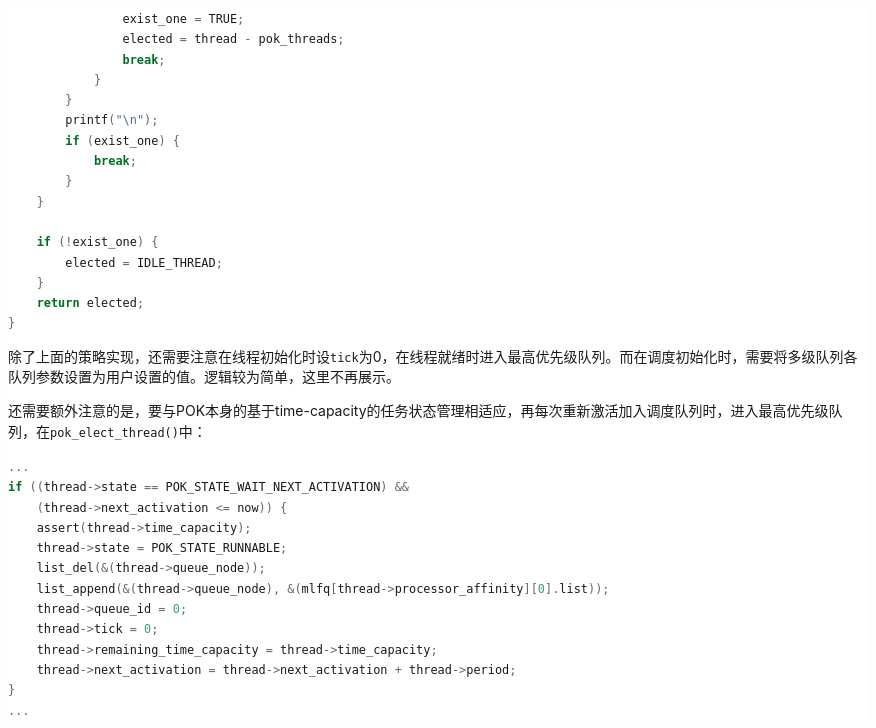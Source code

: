 ```c
                exist_one = TRUE;
                elected = thread - pok_threads;
                break;
            }
        }
        printf("\n");
        if (exist_one) {
            break;
        }
    }

    if (!exist_one) {
        elected = IDLE_THREAD;
    }
    return elected;
}
```

除了上面的策略实现，还需要注意在线程初始化时设`tick`为0，在线程就绪时进入最高优先级队列。而在调度初始化时，需要将多级队列各队列参数设置为用户设置的值。逻辑较为简单，这里不再展示。

还需要额外注意的是，要与POK本身的基于time-capacity的任务状态管理相适应，再每次重新激活加入调度队列时，进入最高优先级队列，在`pok_elect_thread()`中：

```c
...
if ((thread->state == POK_STATE_WAIT_NEXT_ACTIVATION) &&
    (thread->next_activation <= now)) {
    assert(thread->time_capacity);
    thread->state = POK_STATE_RUNNABLE;
    list_del(&(thread->queue_node));
    list_append(&(thread->queue_node), &(mlfq[thread->processor_affinity][0].list));
    thread->queue_id = 0;
    thread->tick = 0;
    thread->remaining_time_capacity = thread->time_capacity;
    thread->next_activation = thread->next_activation + thread->period;
}
...

```
